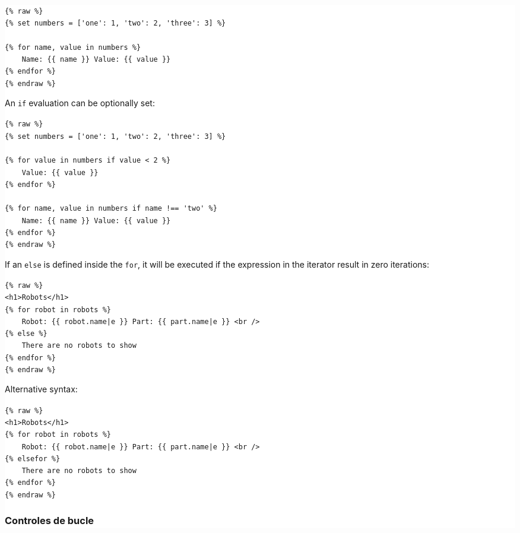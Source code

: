```twig
{% raw %}
{% set numbers = ['one': 1, 'two': 2, 'three': 3] %}

{% for name, value in numbers %}
    Name: {{ name }} Value: {{ value }}
{% endfor %}
{% endraw %}
```

An `if` evaluation can be optionally set:

```twig
{% raw %}
{% set numbers = ['one': 1, 'two': 2, 'three': 3] %}

{% for value in numbers if value < 2 %}
    Value: {{ value }}
{% endfor %}

{% for name, value in numbers if name !== 'two' %}
    Name: {{ name }} Value: {{ value }}
{% endfor %}
{% endraw %}
```

If an `else` is defined inside the `for`, it will be executed if the expression in the iterator result in zero iterations:

```twig
{% raw %}
<h1>Robots</h1>
{% for robot in robots %}
    Robot: {{ robot.name|e }} Part: {{ part.name|e }} <br />
{% else %}
    There are no robots to show
{% endfor %}
{% endraw %}
```

Alternative syntax:

```twig
{% raw %}
<h1>Robots</h1>
{% for robot in robots %}
    Robot: {{ robot.name|e }} Part: {{ part.name|e }} <br />
{% elsefor %}
    There are no robots to show
{% endfor %}
{% endraw %}
```

<a name='control-structures-loops'></a>

### Controles de bucle
